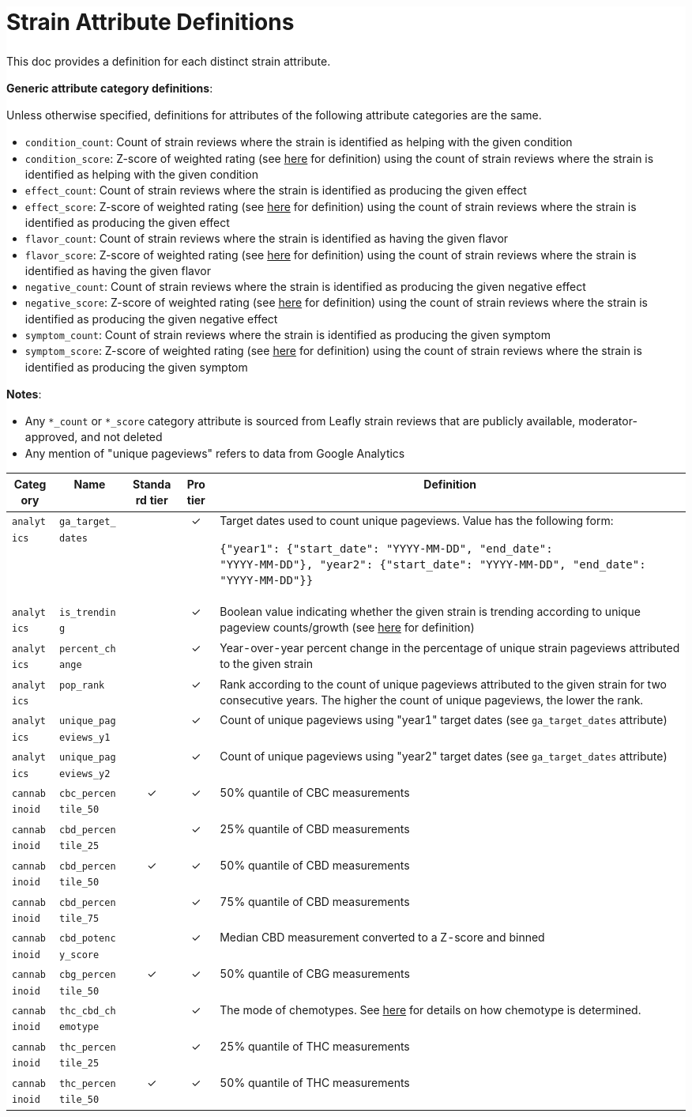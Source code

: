# Strain Attribute Definitions

This doc provides a definition for each distinct strain attribute.

**Generic attribute category definitions**:

Unless otherwise specified, definitions for attributes of the following attribute categories are the same.

- `condition_count`: Count of strain reviews where the strain is identified as helping with the given condition
- `condition_score`: Z-score of weighted rating (see [here](#weighted-rating-formula) for definition) using the count of strain reviews where the strain is identified as helping with the given condition
- `effect_count`: Count of strain reviews where the strain is identified as producing the given effect
- `effect_score`: Z-score of weighted rating (see [here](#weighted-rating-formula) for definition) using the count of strain reviews where the strain is identified as producing the given effect
- `flavor_count`: Count of strain reviews where the strain is identified as having the given flavor
- `flavor_score`: Z-score of weighted rating (see [here](#weighted-rating-formula) for definition) using the count of strain reviews where the strain is identified as having the given flavor
- `negative_count`: Count of strain reviews where the strain is identified as producing the given negative effect
- `negative_score`: Z-score of weighted rating (see [here](#weighted-rating-formula) for definition) using the count of strain reviews where the strain is identified as producing the given negative effect
- `symptom_count`: Count of strain reviews where the strain is identified as producing the given symptom
- `symptom_score`: Z-score of weighted rating (see [here](#weighted-rating-formula) for definition) using the count of strain reviews where the strain is identified as producing the given symptom

**Notes**:
- Any `*_count` or `*_score` category attribute is sourced from Leafly strain reviews that are publicly available, moderator-approved, and not deleted
- Any mention of "unique pageviews" refers to data from Google Analytics

| Category | Name | Standard tier | Pro tier | Definition |
| --- | --- | :---: | :---: | --- |
| `analytics` | `ga_target_dates` |  | &check; | Target dates used to count unique pageviews. Value has the following form: <pre>{"year1": {"start_date": "YYYY-MM-DD", "end_date": "YYYY-MM-DD"}, "year2": {"start_date": "YYYY-MM-DD", "end_date": "YYYY-MM-DD"}}</pre> |
| `analytics` | `is_trending` |  | &check; | Boolean value indicating whether the given strain is trending according to unique pageview counts/growth (see [here](#what-does-is_trending-mean) for definition) |
| `analytics` | `percent_change` |  | &check; | Year-over-year percent change in the percentage of unique strain pageviews attributed to the given strain |
| `analytics` | `pop_rank` |  | &check; | Rank according to the count of unique pageviews attributed to the given strain for two consecutive years. The higher the count of unique pageviews, the lower the rank. |
| `analytics` | `unique_pageviews_y1` |  | &check; | Count of unique pageviews using "year1" target dates (see `ga_target_dates` attribute) |
| `analytics` | `unique_pageviews_y2` |  | &check; | Count of unique pageviews using "year2" target dates (see `ga_target_dates` attribute) |
| `cannabinoid` | `cbc_percentile_50` | &check; | &check; | 50% quantile of CBC measurements |
| `cannabinoid` | `cbd_percentile_25` |  | &check; | 25% quantile of CBD measurements |
| `cannabinoid` | `cbd_percentile_50` | &check; | &check; | 50% quantile of CBD measurements |
| `cannabinoid` | `cbd_percentile_75` |  | &check; | 75% quantile of CBD measurements |
| `cannabinoid` | `cbd_potency_score` |  | &check; | Median CBD measurement converted to a Z-score and binned |
| `cannabinoid` | `cbg_percentile_50` | &check; | &check; | 50% quantile of CBG measurements |
| `cannabinoid` | `thc_cbd_chemotype` |  | &check; | The mode of chemotypes. See [here](#how-is-the-chemotype-of-a-sample-determined) for details on how chemotype is determined. |
| `cannabinoid` | `thc_percentile_25` |  | &check; | 25% quantile of THC measurements |
| `cannabinoid` | `thc_percentile_50` | &check; | &check; | 50% quantile of THC measurements |
